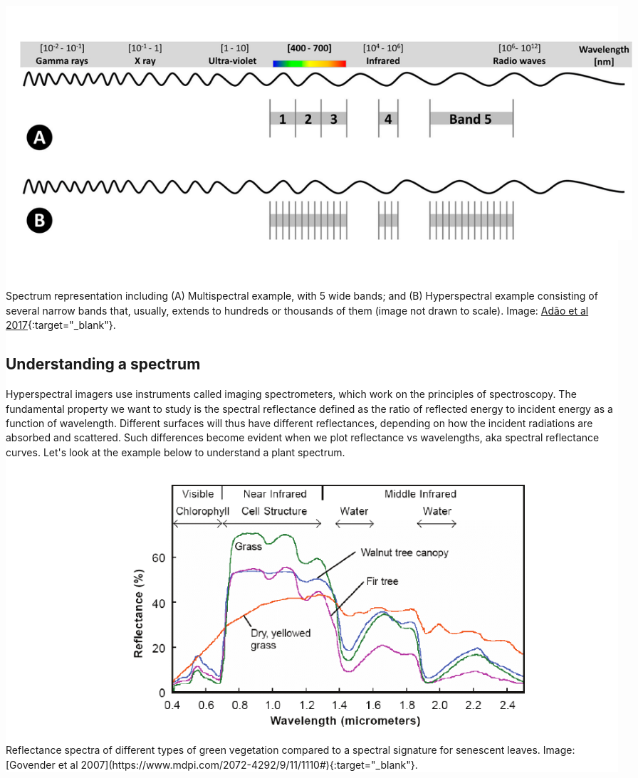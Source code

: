<img src="spectrum.png" width="1104" height="359" align="centre" vspace="10" hspace="20">
 
Spectrum representation including (A) Multispectral example, with 5 wide bands; and (B) Hyperspectral example consisting of several narrow bands that, usually, extends to hundreds or thousands of them (image not drawn to scale).
Image: [Adão et al 2017](https://www.mdpi.com/2072-4292/9/11/1110#){:target="_blank"}.

## Understanding a spectrum

Hyperspectral imagers use instruments called imaging spectrometers, which work on the principles of spectroscopy. The fundamental property we want to study is the spectral reflectance defined as the ratio of reflected energy to incident energy as a function of wavelength. 
Different surfaces will thus have different reflectances, depending on how the incident radiations are absorbed and scattered. 
Such differences become evident when we plot reflectance vs wavelengths, aka spectral reflectance curves. 
Let's look at the example below to understand a plant spectrum. 

<img src="plant_spectrum.png" width="1104" height="359" align="centre" vspace="10" hspace="20">
Reflectance spectra of different types of green vegetation compared to a spectral signature for senescent leaves.
Image: [Govender et al 2007](https://www.mdpi.com/2072-4292/9/11/1110#){:target="_blank"}.
